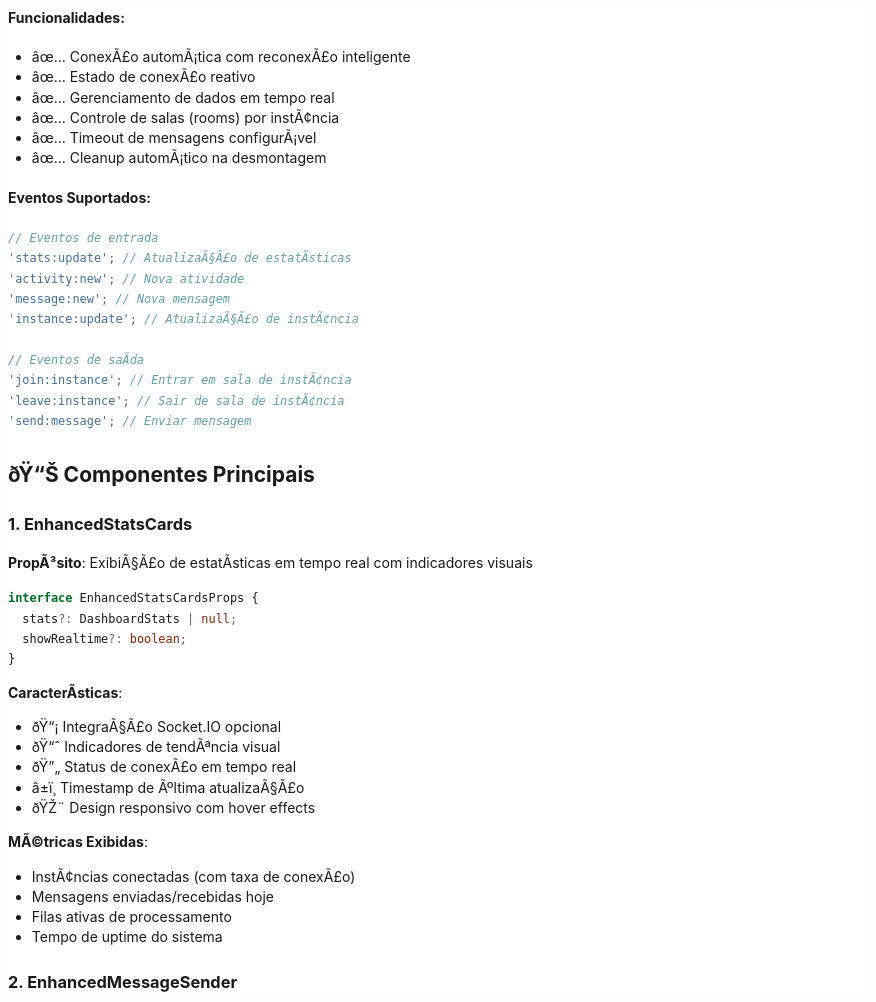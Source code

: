 #### Funcionalidades:

- âœ… ConexÃ£o automÃ¡tica com reconexÃ£o inteligente
- âœ… Estado de conexÃ£o reativo
- âœ… Gerenciamento de dados em tempo real
- âœ… Controle de salas (rooms) por instÃ¢ncia
- âœ… Timeout de mensagens configurÃ¡vel
- âœ… Cleanup automÃ¡tico na desmontagem

#### Eventos Suportados:

```typescript
// Eventos de entrada
'stats:update'; // AtualizaÃ§Ã£o de estatÃ­sticas
'activity:new'; // Nova atividade
'message:new'; // Nova mensagem
'instance:update'; // AtualizaÃ§Ã£o de instÃ¢ncia

// Eventos de saÃ­da
'join:instance'; // Entrar em sala de instÃ¢ncia
'leave:instance'; // Sair de sala de instÃ¢ncia
'send:message'; // Enviar mensagem
```

## ðŸ“Š Componentes Principais

### 1. EnhancedStatsCards

**PropÃ³sito**: ExibiÃ§Ã£o de estatÃ­sticas em tempo real com indicadores visuais

```typescript
interface EnhancedStatsCardsProps {
  stats?: DashboardStats | null;
  showRealtime?: boolean;
}
```

**CaracterÃ­sticas**:

- ðŸ“¡ IntegraÃ§Ã£o Socket.IO opcional
- ðŸ“ˆ Indicadores de tendÃªncia visual
- ðŸ”„ Status de conexÃ£o em tempo real
- â±ï¸ Timestamp de Ãºltima atualizaÃ§Ã£o
- ðŸŽ¨ Design responsivo com hover effects

**MÃ©tricas Exibidas**:

- InstÃ¢ncias conectadas (com taxa de conexÃ£o)
- Mensagens enviadas/recebidas hoje
- Filas ativas de processamento
- Tempo de uptime do sistema

### 2. EnhancedMessageSender
